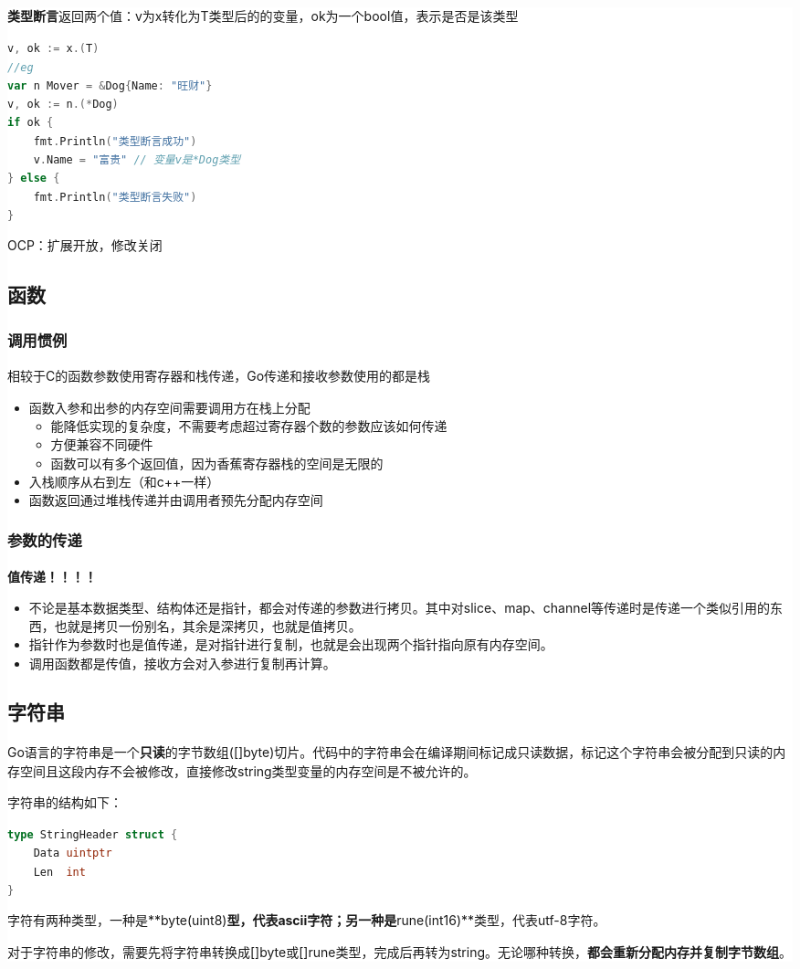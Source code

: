 **类型断言**返回两个值：v为x转化为T类型后的的变量，ok为一个bool值，表示是否是该类型

```go
v, ok := x.(T)
//eg
var n Mover = &Dog{Name: "旺财"}
v, ok := n.(*Dog)
if ok {
	fmt.Println("类型断言成功")
	v.Name = "富贵" // 变量v是*Dog类型
} else {
	fmt.Println("类型断言失败")
}
```

OCP：扩展开放，修改关闭

## 函数

### 调用惯例

相较于C的函数参数使用寄存器和栈传递，Go传递和接收参数使用的都是栈

- 函数入参和出参的内存空间需要调用方在栈上分配
  - 能降低实现的复杂度，不需要考虑超过寄存器个数的参数应该如何传递
  - 方便兼容不同硬件
  - 函数可以有多个返回值，因为香蕉寄存器栈的空间是无限的
- 入栈顺序从右到左（和c++一样）
- 函数返回通过堆栈传递并由调用者预先分配内存空间

### 参数的传递

**值传递！！！！**

- 不论是基本数据类型、结构体还是指针，都会对传递的参数进行拷贝。其中对slice、map、channel等传递时是传递一个类似引用的东西，也就是拷贝一份别名，其余是深拷贝，也就是值拷贝。
- 指针作为参数时也是值传递，是对指针进行复制，也就是会出现两个指针指向原有内存空间。
- 调用函数都是传值，接收方会对入参进行复制再计算。

## 字符串

Go语言的字符串是一个**只读**的字节数组([]byte)切片。代码中的字符串会在编译期间标记成只读数据，标记这个字符串会被分配到只读的内存空间且这段内存不会被修改，直接修改string类型变量的内存空间是不被允许的。

字符串的结构如下：

```go
type StringHeader struct {
    Data uintptr
    Len  int
}
```

字符有两种类型，一种是**byte(uint8)**型，代表ascii字符；另一种是**rune(int16)**类型，代表utf-8字符。

对于字符串的修改，需要先将字符串转换成[]byte或[]rune类型，完成后再转为string。无论哪种转换，**都会重新分配内存并复制字节数组**。
